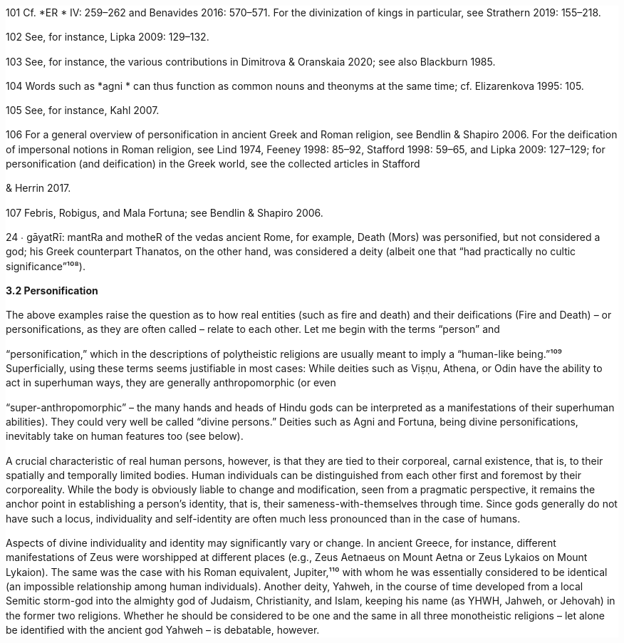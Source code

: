101 Cf. *ER * IV: 259–262 and Benavides 2016: 570–571. For the divinization of kings in particular, see Strathern 2019: 155–218. 

102 See, for instance, Lipka 2009: 129–132. 

103 See, for instance, the various contributions in Dimitrova & Oranskaia 2020; see also Blackburn 1985. 

104 Words such as *agni * can thus function as common nouns and theonyms at the same time; cf. Elizarenkova 1995: 105. 

105 See, for instance, Kahl 2007. 

106 For a general overview of personification in ancient Greek and Roman religion, see Bendlin & Shapiro 2006. For the deification of impersonal notions in Roman religion, see Lind 1974, Feeney 1998: 85–92, Stafford 1998: 59–65, and Lipka 2009: 127–129; for personification \(and deification\) in the Greek world, see the collected articles in Stafford

& Herrin 2017. 

107 Febris, Robigus, and Mala Fortuna; see Bendlin & Shapiro 2006. 

24 ∙ gāyatRī: mantRa and motheR of the vedas ancient Rome, for example, Death \(Mors\) was personified, but not considered a god; his Greek counterpart Thanatos, on the other hand, was considered a deity \(albeit one that “had practically no cultic significance”¹⁰⁸\). 

**3.2 Personification**

The above examples raise the question as to how real entities \(such as fire and death\) and their deifications \(Fire and Death\) – or personifications, as they are often called – relate to each other. Let me begin with the terms “person” and

“personification,” which in the descriptions of polytheistic religions are usually meant to imply a “human-like being.”¹⁰⁹ Superficially, using these terms seems justifiable in most cases: While deities such as Viṣṇu, Athena, or Odin have the ability to act in superhuman ways, they are generally anthropomorphic \(or even

“super-anthropomorphic” – the many hands and heads of Hindu gods can be interpreted as a manifestations of their superhuman abilities\). They could very well be called “divine persons.” Deities such as Agni and Fortuna, being divine personifications, inevitably take on human features too \(see below\). 

A crucial characteristic of real human persons, however, is that they are tied to their corporeal, carnal existence, that is, to their spatially and temporally limited bodies. Human individuals can be distinguished from each other first and foremost by their corporeality. While the body is obviously liable to change and modification, seen from a pragmatic perspective, it remains the anchor point in establishing a person’s identity, that is, their sameness-with-themselves through time. Since gods generally do not have such a locus, individuality and self-identity are often much less pronounced than in the case of humans. 

Aspects of divine individuality and identity may significantly vary or change. In ancient Greece, for instance, different manifestations of Zeus were worshipped at different places \(e.g., Zeus Aetnaeus on Mount Aetna or Zeus Lykaios on Mount Lykaion\). The same was the case with his Roman equivalent, Jupiter,¹¹⁰ with whom he was essentially considered to be identical \(an impossible relationship among human individuals\). Another deity, Yahweh, in the course of time developed from a local Semitic storm-god into the almighty god of Judaism, Christianity, and Islam, keeping his name \(as YHWH, Jahweh, or Jehovah\) in the former two religions. Whether he should be considered to be one and the same in all three monotheistic religions – let alone be identified with the ancient god Yahweh – is debatable, however. 
